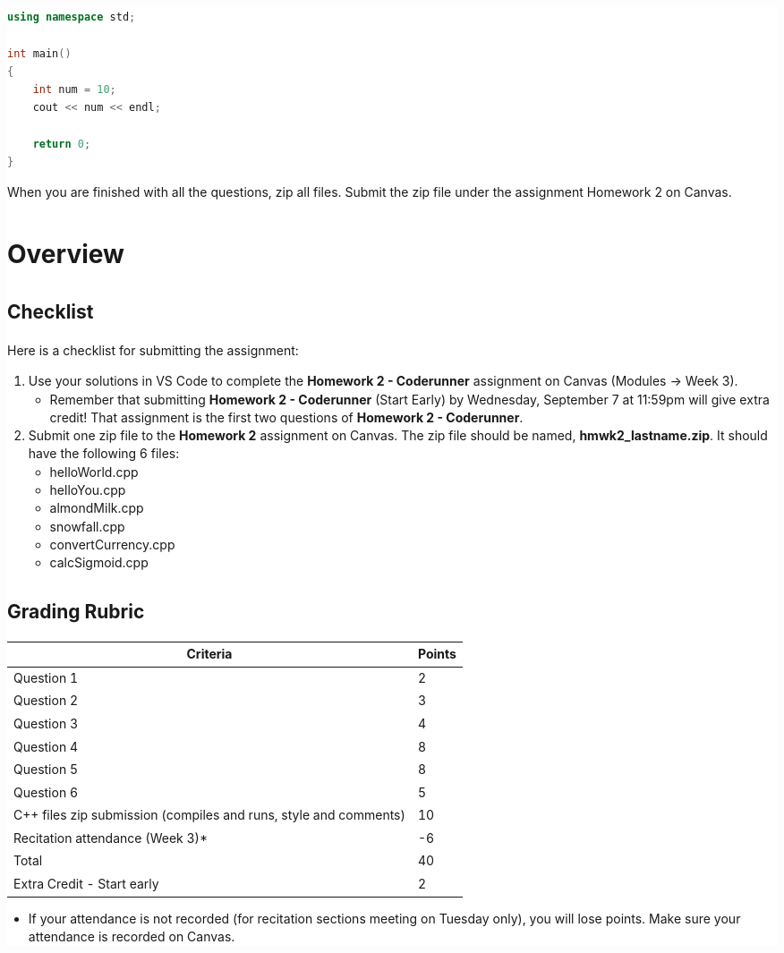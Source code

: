 ```cpp
using namespace std;

int main() 
{
    int num = 10;
    cout << num << endl;

    return 0;
}
```
When you are finished with all the questions, zip all files. Submit the zip file under the assignment Homework 2 on Canvas.


# Overview  <a name="overview"></a>
## Checklist <a name="checklist"></a>
Here is a checklist for submitting the assignment:
1. Use your solutions in VS Code to complete the **Homework 2 - Coderunner** assignment on Canvas (Modules → Week 3). 
    * Remember that submitting **Homework 2 - Coderunner** (Start Early) by Wednesday, September 7 at 11:59pm will give extra credit! That assignment is the first two questions of **Homework 2 - Coderunner**.
2. Submit one zip file to the **Homework 2** assignment on Canvas. The zip file should be named, **hmwk2_lastname.zip**. It should have the following 6 files: 
    * helloWorld.cpp 
    * helloYou.cpp
    * almondMilk.cpp
    * snowfall.cpp
    * convertCurrency.cpp
    * calcSigmoid.cpp


## Grading Rubric <a name="grading"></a>

| **Criteria**                                | Points |
| ------------------------------------------- | ------ |
| Question 1                  | 2     |
| Question 2                  | 3     |
| Question 3                  | 4     |
| Question 4                  | 8     |
| Question 5                  | 8     |
| Question 6                  | 5     |
| C++ files zip submission (compiles and runs, style and comments)| 10 |
| Recitation attendance (Week 3)*             | -6    |
| Total                                       | 40     |
| Extra Credit - Start early                | 2     |

* If your attendance is not recorded (for recitation sections meeting on Tuesday only), you will lose points. Make sure your attendance is recorded on Canvas.
